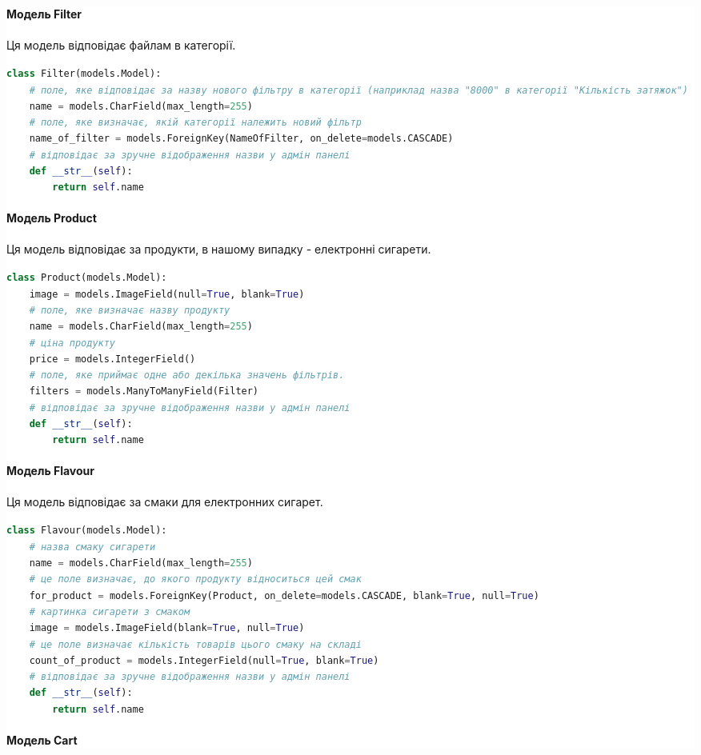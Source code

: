 #### Модель Filter

Ця модель відповідає файлам в категорії.

```python
class Filter(models.Model):
    # поле, яке відповідає за назву нового фільтру в категорії (наприклад назва "8000" в категорії "Кількість затяжок")
    name = models.CharField(max_length=255)
    # поле, яке визначає, якій категорії належить новий фільтр
    name_of_filter = models.ForeignKey(NameOfFilter, on_delete=models.CASCADE)
    # відповідає за зручне відображення назви у адмін панелі
    def __str__(self):
        return self.name
```

#### Модель Product

Ця модель відповідає за продукти, в нашому випадку - електронні сигарети.

```python
class Product(models.Model):
    image = models.ImageField(null=True, blank=True)
    # поле, яке визначає назву продукту
    name = models.CharField(max_length=255)
    # ціна продукту
    price = models.IntegerField()
    # поле, яке приймає одне або декілька значень фільтрів.
    filters = models.ManyToManyField(Filter)
    # відповідає за зручне відображення назви у адмін панелі
    def __str__(self):
        return self.name
```

#### Модель Flavour 

Ця модель відповідає за смаки для електронних сигарет.

```python
class Flavour(models.Model):
    # назва смаку сигарети
    name = models.CharField(max_length=255)
    # це поле визначає, до якого продукту відноситься цей смак
    for_product = models.ForeignKey(Product, on_delete=models.CASCADE, blank=True, null=True)
    # картинка сигарети з смаком
    image = models.ImageField(blank=True, null=True)
    # це поле визначає кількість товарів цього смаку на складі
    count_of_product = models.IntegerField(null=True, blank=True)
    # відповідає за зручне відображення назви у адмін панелі
    def __str__(self):
        return self.name
```

#### Модель Cart
